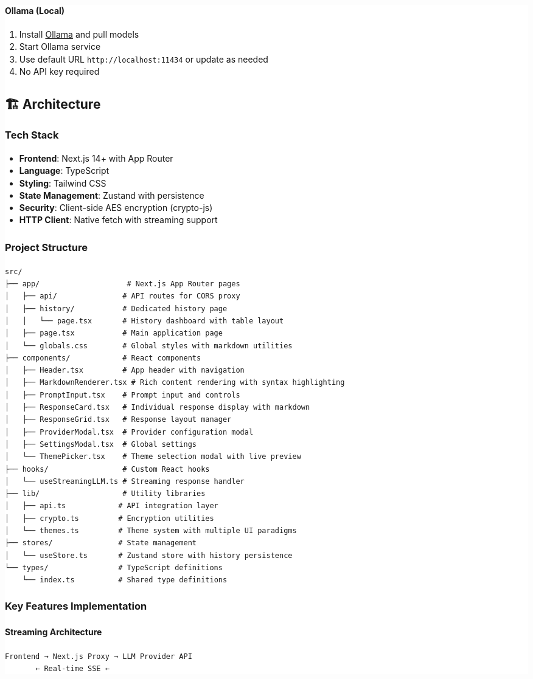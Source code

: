 #### Ollama (Local)
1. Install [Ollama](https://ollama.ai/) and pull models
2. Start Ollama service
3. Use default URL `http://localhost:11434` or update as needed
4. No API key required

## 🏗️ Architecture

### Tech Stack
- **Frontend**: Next.js 14+ with App Router
- **Language**: TypeScript
- **Styling**: Tailwind CSS
- **State Management**: Zustand with persistence
- **Security**: Client-side AES encryption (crypto-js)
- **HTTP Client**: Native fetch with streaming support

### Project Structure
```
src/
├── app/                    # Next.js App Router pages
│   ├── api/               # API routes for CORS proxy
│   ├── history/           # Dedicated history page
│   │   └── page.tsx       # History dashboard with table layout
│   ├── page.tsx           # Main application page
│   └── globals.css        # Global styles with markdown utilities
├── components/            # React components
│   ├── Header.tsx         # App header with navigation
│   ├── MarkdownRenderer.tsx # Rich content rendering with syntax highlighting
│   ├── PromptInput.tsx    # Prompt input and controls
│   ├── ResponseCard.tsx   # Individual response display with markdown
│   ├── ResponseGrid.tsx   # Response layout manager
│   ├── ProviderModal.tsx  # Provider configuration modal
│   ├── SettingsModal.tsx  # Global settings
│   └── ThemePicker.tsx    # Theme selection modal with live preview
├── hooks/                 # Custom React hooks
│   └── useStreamingLLM.ts # Streaming response handler
├── lib/                   # Utility libraries
│   ├── api.ts            # API integration layer
│   ├── crypto.ts         # Encryption utilities
│   └── themes.ts         # Theme system with multiple UI paradigms
├── stores/               # State management
│   └── useStore.ts       # Zustand store with history persistence
└── types/                # TypeScript definitions
    └── index.ts          # Shared type definitions
```

### Key Features Implementation

#### Streaming Architecture
```
Frontend → Next.js Proxy → LLM Provider API
       ← Real-time SSE ←
```
